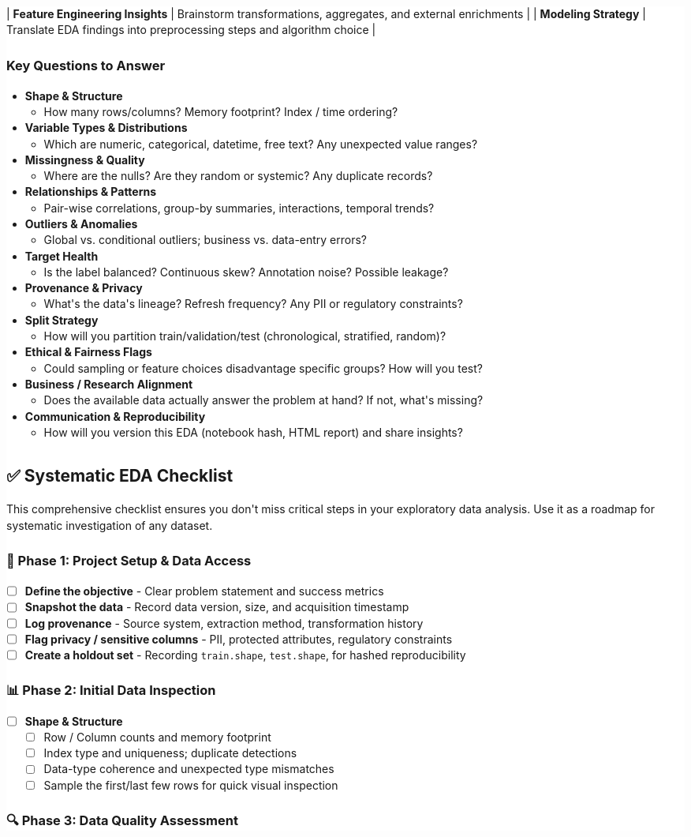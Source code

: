 | **Feature Engineering Insights** | Brainstorm transformations, aggregates, and external enrichments              |
| **Modeling Strategy**            | Translate EDA findings into preprocessing steps and algorithm choice          |

### Key Questions to Answer

- **Shape & Structure**
  - How many rows/columns? Memory footprint? Index / time ordering?
- **Variable Types & Distributions**
  - Which are numeric, categorical, datetime, free text? Any unexpected value ranges?
- **Missingness & Quality**
  - Where are the nulls? Are they random or systemic? Any duplicate records?
- **Relationships & Patterns**
  - Pair-wise correlations, group-by summaries, interactions, temporal trends?
- **Outliers & Anomalies**
  - Global vs. conditional outliers; business vs. data-entry errors?
- **Target Health**
  - Is the label balanced? Continuous skew? Annotation noise? Possible leakage?
- **Provenance & Privacy**
  - What's the data's lineage? Refresh frequency? Any PII or regulatory constraints?
- **Split Strategy**
  - How will you partition train/validation/test (chronological, stratified, random)?
- **Ethical & Fairness Flags**
  - Could sampling or feature choices disadvantage specific groups? How will you test?
- **Business / Research Alignment**
  - Does the available data actually answer the problem at hand? If not, what's missing?
- **Communication & Reproducibility**
  - How will you version this EDA (notebook hash, HTML report) and share insights?

## ✅ Systematic EDA Checklist

This comprehensive checklist ensures you don't miss critical steps in your exploratory data analysis. Use it as a roadmap for systematic investigation of any dataset.

### 🎯 Phase 1: Project Setup & Data Access

- [ ] **Define the objective** - Clear problem statement and success metrics
- [ ] **Snapshot the data** - Record data version, size, and acquisition timestamp
- [ ] **Log provenance** - Source system, extraction method, transformation history
- [ ] **Flag privacy / sensitive columns** - PII, protected attributes, regulatory constraints
- [ ] **Create a holdout set** - Recording `train.shape`, `test.shape`, for hashed reproducibility

### 📊 Phase 2: Initial Data Inspection

- [ ] **Shape & Structure**
  - [ ] Row / Column counts and memory footprint
  - [ ] Index type and uniqueness; duplicate detections
  - [ ] Data-type coherence and unexpected type mismatches
  - [ ] Sample the first/last few rows for quick visual inspection

### 🔍 Phase 3: Data Quality Assessment
